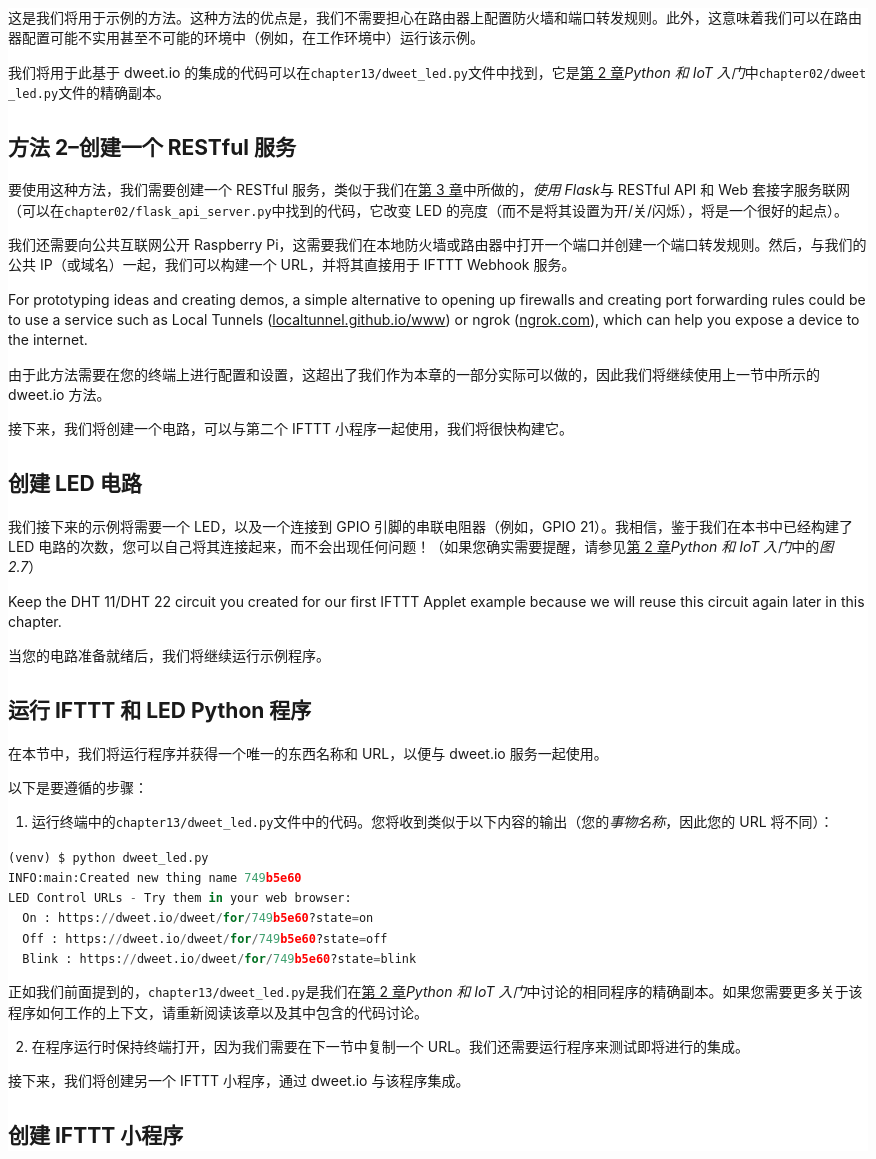 这是我们将用于示例的方法。这种方法的优点是，我们不需要担心在路由器上配置防火墙和端口转发规则。此外，这意味着我们可以在路由器配置可能不实用甚至不可能的环境中（例如，在工作环境中）运行该示例。

我们将用于此基于 dweet.io 的集成的代码可以在`chapter13/dweet_led.py`文件中找到，它是[第 2 章](03.html)*Python 和 IoT 入门*中`chapter02/dweet_led.py`文件的精确副本。

## **方法 2–创建一个 RESTful 服务**

要使用这种方法，我们需要创建一个 RESTful 服务，类似于我们在[第 3 章](04.html)中所做的，*使用 Flask*与 RESTful API 和 Web 套接字服务联网（可以在`chapter02/flask_api_server.py`中找到的代码，它改变 LED 的亮度（而不是将其设置为开/关/闪烁），将是一个很好的起点）。

我们还需要向公共互联网公开 Raspberry Pi，这需要我们在本地防火墙或路由器中打开一个端口并创建一个端口转发规则。然后，与我们的公共 IP（或域名）一起，我们可以构建一个 URL，并将其直接用于 IFTTT Webhook 服务。

For prototyping ideas and creating demos, a simple alternative to opening up firewalls and creating port forwarding rules could be to use a service such as Local Tunnels ([localtunnel.github.io/www](https://localtunnel.github.io/www/)) or ngrok ([ngrok.com](https://ngrok.com/)), which can help you expose a device to the internet.

由于此方法需要在您的终端上进行配置和设置，这超出了我们作为本章的一部分实际可以做的，因此我们将继续使用上一节中所示的 dweet.io 方法。

接下来，我们将创建一个电路，可以与第二个 IFTTT 小程序一起使用，我们将很快构建它。

## 创建 LED 电路

我们接下来的示例将需要一个 LED，以及一个连接到 GPIO 引脚的串联电阻器（例如，GPIO 21）。我相信，鉴于我们在本书中已经构建了 LED 电路的次数，您可以自己将其连接起来，而不会出现任何问题！（如果您确实需要提醒，请参见[第 2 章](03.html)*Python 和 IoT 入门*中的*图 2.7*）

Keep the DHT 11/DHT 22 circuit you created for our first IFTTT Applet example because we will reuse this circuit again later in this chapter.

当您的电路准备就绪后，我们将继续运行示例程序。

## 运行 IFTTT 和 LED Python 程序

在本节中，我们将运行程序并获得一个唯一的东西名称和 URL，以便与 dweet.io 服务一起使用。

以下是要遵循的步骤：

1.  运行终端中的`chapter13/dweet_led.py`文件中的代码。您将收到类似于以下内容的输出（您的*事物名称*，因此您的 URL 将不同）：

```py
(venv) $ python dweet_led.py
INFO:main:Created new thing name 749b5e60
LED Control URLs - Try them in your web browser:
  On : https://dweet.io/dweet/for/749b5e60?state=on
  Off : https://dweet.io/dweet/for/749b5e60?state=off
  Blink : https://dweet.io/dweet/for/749b5e60?state=blink
```

正如我们前面提到的，`chapter13/dweet_led.py`是我们在[第 2 章](03.html)*Python 和 IoT 入门*中讨论的相同程序的精确副本。如果您需要更多关于该程序如何工作的上下文，请重新阅读该章以及其中包含的代码讨论。

2.  在程序运行时保持终端打开，因为我们需要在下一节中复制一个 URL。我们还需要运行程序来测试即将进行的集成。

接下来，我们将创建另一个 IFTTT 小程序，通过 dweet.io 与该程序集成。

## 创建 IFTTT 小程序
